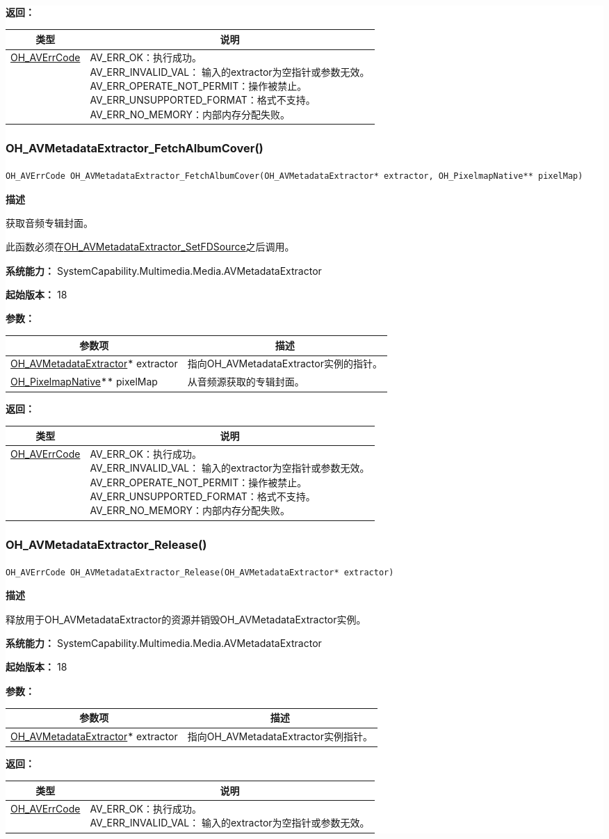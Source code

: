 **返回：**

| 类型 | 说明 |
| -- | -- |
| [OH_AVErrCode](../apis-avcodec-kit/_core.md#oh_averrcode-1) | AV_ERR_OK：执行成功。<br>         AV_ERR_INVALID_VAL： 输入的extractor为空指针或参数无效。<br>         AV_ERR_OPERATE_NOT_PERMIT：操作被禁止。<br>         AV_ERR_UNSUPPORTED_FORMAT：格式不支持。<br>         AV_ERR_NO_MEMORY：内部内存分配失败。 |

### OH_AVMetadataExtractor_FetchAlbumCover()

```
OH_AVErrCode OH_AVMetadataExtractor_FetchAlbumCover(OH_AVMetadataExtractor* extractor, OH_PixelmapNative** pixelMap)
```

**描述**

获取音频专辑封面。

此函数必须在[OH_AVMetadataExtractor_SetFDSource](#oh_avmetadataextractor_setfdsource)之后调用。

**系统能力：** SystemCapability.Multimedia.Media.AVMetadataExtractor

**起始版本：** 18


**参数：**

| 参数项 | 描述 |
| -- | -- |
| [OH_AVMetadataExtractor](capi-oh-avmetadataextractor.md)* extractor | 指向OH_AVMetadataExtractor实例的指针。 |
| [OH_PixelmapNative](../apis-image-kit/_image___native_module.md#oh_pixelmapnative)** pixelMap | 从音频源获取的专辑封面。 |

**返回：**

| 类型 | 说明 |
| -- | -- |
| [OH_AVErrCode](../apis-avcodec-kit/_core.md#oh_averrcode-1) | AV_ERR_OK：执行成功。<br>         AV_ERR_INVALID_VAL： 输入的extractor为空指针或参数无效。<br>         AV_ERR_OPERATE_NOT_PERMIT：操作被禁止。<br>         AV_ERR_UNSUPPORTED_FORMAT：格式不支持。<br>         AV_ERR_NO_MEMORY：内部内存分配失败。 |

### OH_AVMetadataExtractor_Release()

```
OH_AVErrCode OH_AVMetadataExtractor_Release(OH_AVMetadataExtractor* extractor)
```

**描述**

释放用于OH_AVMetadataExtractor的资源并销毁OH_AVMetadataExtractor实例。

**系统能力：** SystemCapability.Multimedia.Media.AVMetadataExtractor

**起始版本：** 18


**参数：**

| 参数项 | 描述 |
| -- | -- |
| [OH_AVMetadataExtractor](capi-oh-avmetadataextractor.md)* extractor | 指向OH_AVMetadataExtractor实例指针。 |

**返回：**

| 类型 | 说明 |
| -- | -- |
| [OH_AVErrCode](../apis-avcodec-kit/_core.md#oh_averrcode-1) | AV_ERR_OK：执行成功。<br>         AV_ERR_INVALID_VAL： 输入的extractor为空指针或参数无效。 |


